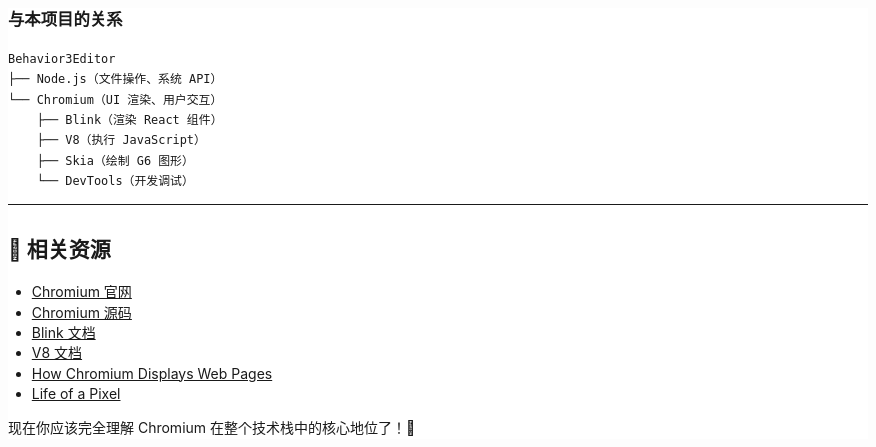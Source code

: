 ### 与本项目的关系

```
Behavior3Editor
├── Node.js（文件操作、系统 API）
└── Chromium（UI 渲染、用户交互）
    ├── Blink（渲染 React 组件）
    ├── V8（执行 JavaScript）
    ├── Skia（绘制 G6 图形）
    └── DevTools（开发调试）
```

---

## 🔗 相关资源

- [Chromium 官网](https://www.chromium.org/)
- [Chromium 源码](https://chromium.googlesource.com/chromium/src/)
- [Blink 文档](https://www.chromium.org/blink)
- [V8 文档](https://v8.dev/)
- [How Chromium Displays Web Pages](https://www.chromium.org/developers/design-documents/displaying-a-web-page-in-chrome/)
- [Life of a Pixel](https://docs.google.com/presentation/d/1boPxbgNrTU0ddsc144rcXayGA_WF53k96imRH8Mp34Y/edit)

现在你应该完全理解 Chromium 在整个技术栈中的核心地位了！🎉

